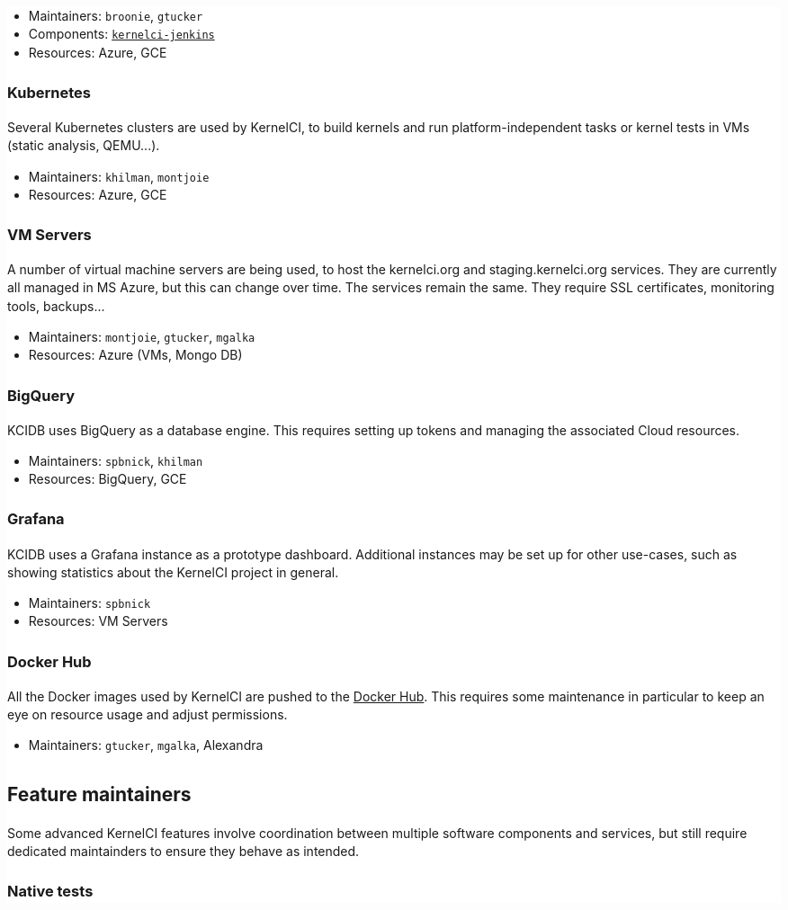 * Maintainers: `broonie`, `gtucker`
* Components: [`kernelci-jenkins`](https://github.com/kernelci/kernelci-jenkins)
* Resources: Azure, GCE

### Kubernetes

Several Kubernetes clusters are used by KernelCI, to build kernels and run
platform-independent tasks or kernel tests in VMs (static analysis, QEMU...).

* Maintainers: `khilman`, `montjoie`
* Resources: Azure, GCE

### VM Servers

A number of virtual machine servers are being used, to host the kernelci.org
and staging.kernelci.org services.  They are currently all managed in MS Azure,
but this can change over time.  The services remain the same.  They require SSL
certificates, monitoring tools, backups...

* Maintainers: `montjoie`, `gtucker`, `mgalka`
* Resources: Azure (VMs, Mongo DB)

### BigQuery

KCIDB uses BigQuery as a database engine.  This requires setting up tokens and
managing the associated Cloud resources.

* Maintainers: `spbnick`, `khilman`
* Resources: BigQuery, GCE

### Grafana

KCIDB uses a Grafana instance as a prototype dashboard.  Additional instances
may be set up for other use-cases, such as showing statistics about the
KernelCI project in general.

* Maintainers: `spbnick`
* Resources: VM Servers

### Docker Hub

All the Docker images used by KernelCI are pushed to the [Docker
Hub](https://hub.docker.com/).  This requires some maintenance in particular to
keep an eye on resource usage and adjust permissions.

* Maintainers: `gtucker`, `mgalka`, Alexandra

## Feature maintainers

Some advanced KernelCI features involve coordination between multiple software
components and services, but still require dedicated maintainders to ensure
they behave as intended.

### Native tests
